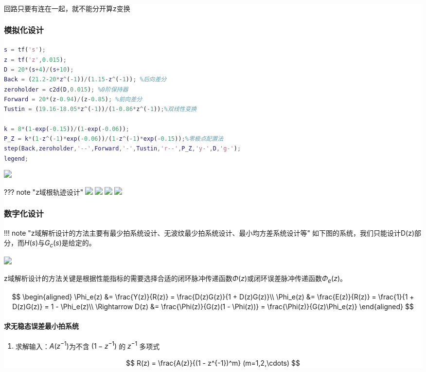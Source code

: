 回路只要有连在一起，就不能分开算z变换


### 模拟化设计



```matlab
s = tf('s');
z = tf('z',0.015);
D = 20*(s+4)/(s+10);
Back = (21.2-20*z^(-1))/(1.15-z^(-1)); %后向差分
zeroholder = c2d(D,0.015); %0阶保持器
Forward = 20*(z-0.94)/(z-0.85); %前向差分
Tustin = (19.16-18.05*z^(-1))/(1-0.86*z^(-1));%双线性变换

k = 8*(1-exp(-0.15))/(1-exp(-0.06));
P_Z = k*(1-z^(-1)*exp(-0.06))/(1-z^(-1)*exp(-0.15));%零极点配置法
step(Back,zeroholder,'--',Forward,'-',Tustin,'r--',P_Z,'y-',D,'g-');
legend;
```
![](https://philfan-pic.oss-cn-beijing.aliyuncs.com/img/20241009143613.png)

??? note "z域根轨迹设计"
    ![](https://philfan-pic.oss-cn-beijing.aliyuncs.com/img/20241009150404.png)
    ![](https://philfan-pic.oss-cn-beijing.aliyuncs.com/img/20241009150424.png)
    ![](https://philfan-pic.oss-cn-beijing.aliyuncs.com/img/20241009150442.png)
    ![](https://philfan-pic.oss-cn-beijing.aliyuncs.com/img/20241009150510.png)


### 数字化设计

!!! note "z域解析设计的方法主要有最少拍系统设计、无波纹最少拍系统设计、最小均方差系统设计等"
    如下图的系统，我们只能设计D(z)部分，而$H(s)$与$G_c(s)$是给定的。

![](https://philfan-pic.oss-cn-beijing.aliyuncs.com/img/20241009150948.png)

z域解析设计的方法关键是根据性能指标的需要选择合适的闭环脉冲传递函数$\Phi(z)$或闭环误差脉冲传递函数$\Phi_e(z)$。

$$
\begin{aligned}
\Phi_e(z) &= \frac{Y(z)}{R(z)} = \frac{D(z)G(z)}{1 + D(z)G(z)}\\
\Phi_e(z) &= \frac{E(z)}{R(z)} = \frac{1}{1 + D(z)G(z)} = 1 - \Phi_e(z)\\
\Rightarrow D(z) &= \frac{\Phi(z)}{G(z)(1 - \Phi(z))} = \frac{\Phi(z)}{G(z)\Phi_e(z)}
\end{aligned}
$$


#### 求无稳态误差最小拍系统

1. 求解输入：$A(z^{-1})$为不含 $(1 - z^{-1})$ 的 $z^{-1}$ 多项式

$$
R(z) = \frac{A(z)}{(1 - z^{-1})^m} (m=1,2,\cdots)
$$ 
